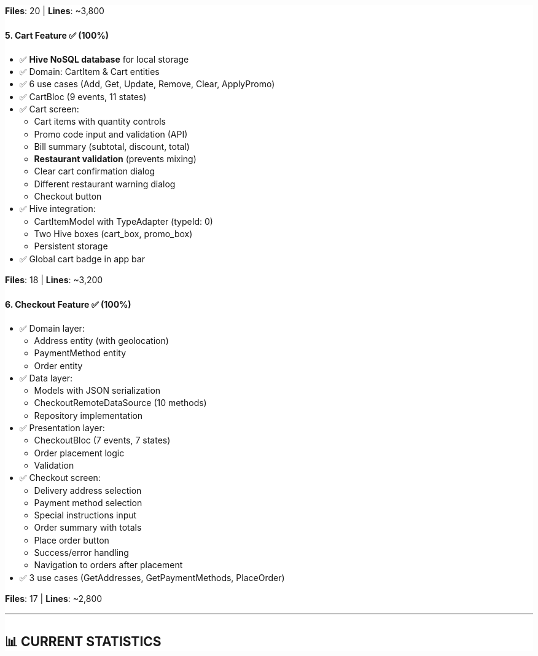 
**Files**: 20 | **Lines**: ~3,800

#### 5. **Cart Feature** ✅ (100%)
- ✅ **Hive NoSQL database** for local storage
- ✅ Domain: CartItem & Cart entities
- ✅ 6 use cases (Add, Get, Update, Remove, Clear, ApplyPromo)
- ✅ CartBloc (9 events, 11 states)
- ✅ Cart screen:
  - Cart items with quantity controls
  - Promo code input and validation (API)
  - Bill summary (subtotal, discount, total)
  - **Restaurant validation** (prevents mixing)
  - Clear cart confirmation dialog
  - Different restaurant warning dialog
  - Checkout button
- ✅ Hive integration:
  - CartItemModel with TypeAdapter (typeId: 0)
  - Two Hive boxes (cart_box, promo_box)
  - Persistent storage
- ✅ Global cart badge in app bar

**Files**: 18 | **Lines**: ~3,200

#### 6. **Checkout Feature** ✅ (100%)
- ✅ Domain layer:
  - Address entity (with geolocation)
  - PaymentMethod entity
  - Order entity
- ✅ Data layer:
  - Models with JSON serialization
  - CheckoutRemoteDataSource (10 methods)
  - Repository implementation
- ✅ Presentation layer:
  - CheckoutBloc (7 events, 7 states)
  - Order placement logic
  - Validation
- ✅ Checkout screen:
  - Delivery address selection
  - Payment method selection
  - Special instructions input
  - Order summary with totals
  - Place order button
  - Success/error handling
  - Navigation to orders after placement
- ✅ 3 use cases (GetAddresses, GetPaymentMethods, PlaceOrder)

**Files**: 17 | **Lines**: ~2,800

---

## 📊 **CURRENT STATISTICS**
